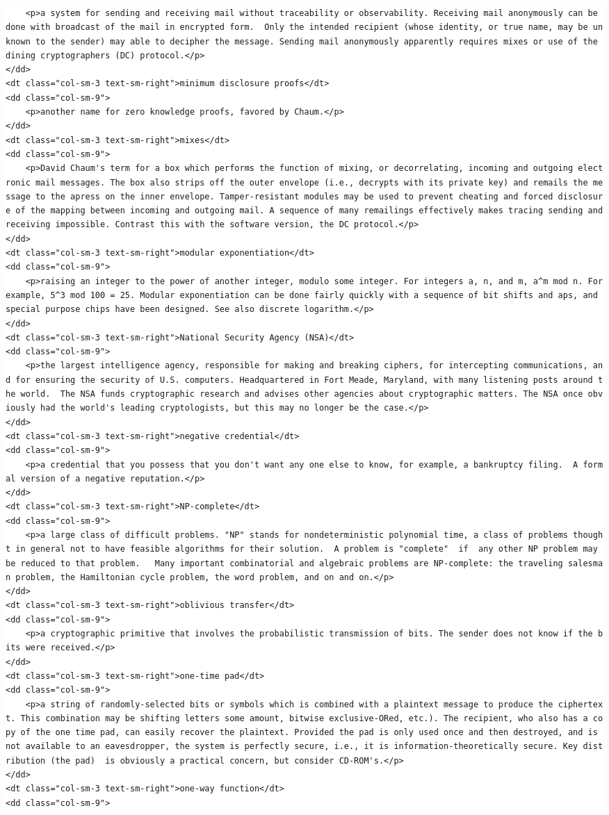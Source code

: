 		<p>a system for sending and receiving mail without traceability or observability. Receiving mail anonymously can be done with broadcast of the mail in encrypted form.  Only the intended recipient (whose identity, or true name, may be unknown to the sender) may able to decipher the message. Sending mail anonymously apparently requires mixes or use of the dining cryptographers (DC) protocol.</p>
	</dd>
	<dt class="col-sm-3 text-sm-right">minimum disclosure proofs</dt>
	<dd class="col-sm-9">
		<p>another name for zero knowledge proofs, favored by Chaum.</p>
	</dd>
	<dt class="col-sm-3 text-sm-right">mixes</dt>
	<dd class="col-sm-9">
		<p>David Chaum's term for a box which performs the function of mixing, or decorrelating, incoming and outgoing electronic mail messages. The box also strips off the outer envelope (i.e., decrypts with its private key) and remails the message to the apress on the inner envelope. Tamper-resistant modules may be used to prevent cheating and forced disclosure of the mapping between incoming and outgoing mail. A sequence of many remailings effectively makes tracing sending and receiving impossible. Contrast this with the software version, the DC protocol.</p>
	</dd>
	<dt class="col-sm-3 text-sm-right">modular exponentiation</dt>
	<dd class="col-sm-9">
		<p>raising an integer to the power of another integer, modulo some integer. For integers a, n, and m, a^m mod n. For example, 5^3 mod 100 = 25. Modular exponentiation can be done fairly quickly with a sequence of bit shifts and aps, and special purpose chips have been designed. See also discrete logarithm.</p>
	</dd>
	<dt class="col-sm-3 text-sm-right">National Security Agency (NSA)</dt>
	<dd class="col-sm-9">
		<p>the largest intelligence agency, responsible for making and breaking ciphers, for intercepting communications, and for ensuring the security of U.S. computers. Headquartered in Fort Meade, Maryland, with many listening posts around the world.  The NSA funds cryptographic research and advises other agencies about cryptographic matters. The NSA once obviously had the world's leading cryptologists, but this may no longer be the case.</p>
	</dd>
	<dt class="col-sm-3 text-sm-right">negative credential</dt>
	<dd class="col-sm-9">
		<p>a credential that you possess that you don't want any one else to know, for example, a bankruptcy filing.  A formal version of a negative reputation.</p>
	</dd>
	<dt class="col-sm-3 text-sm-right">NP-complete</dt>
	<dd class="col-sm-9">
		<p>a large class of difficult problems. "NP" stands for nondeterministic polynomial time, a class of problems thought in general not to have feasible algorithms for their solution.  A problem is "complete"  if  any other NP problem may be reduced to that problem.   Many important combinatorial and algebraic problems are NP-complete: the traveling salesman problem, the Hamiltonian cycle problem, the word problem, and on and on.</p>
	</dd>
	<dt class="col-sm-3 text-sm-right">oblivious transfer</dt>
	<dd class="col-sm-9">
		<p>a cryptographic primitive that involves the probabilistic transmission of bits. The sender does not know if the bits were received.</p>
	</dd>
	<dt class="col-sm-3 text-sm-right">one-time pad</dt>
	<dd class="col-sm-9">
		<p>a string of randomly-selected bits or symbols which is combined with a plaintext message to produce the ciphertext. This combination may be shifting letters some amount, bitwise exclusive-ORed, etc.). The recipient, who also has a copy of the one time pad, can easily recover the plaintext. Provided the pad is only used once and then destroyed, and is not available to an eavesdropper, the system is perfectly secure, i.e., it is information-theoretically secure. Key distribution (the pad)  is obviously a practical concern, but consider CD-ROM's.</p>
	</dd>
	<dt class="col-sm-3 text-sm-right">one-way function</dt>
	<dd class="col-sm-9">